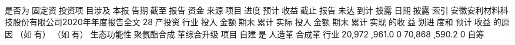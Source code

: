 是否为
固定资
投资项
目涉及
本报
告期
截至
报告
资金
来源
项目
进度
预计
收益
截止
报告
未达
到计
披露
日期
披露
索引
安徽安利材料科技股份有限公司2020年年度报告全文
28
产投资
行业
投入
金额
期末
累计
实际
投入
金额
期末
累计
实现
的收
益
划进
度和
预计
收益
的原
因
（如
有）
（如
有）
生态功能性
聚氨酯合成
革综合升级
项目
自建
是
人造革
合成革
行业
20,972
,961.0
0
70,868
,590.2
0
自筹